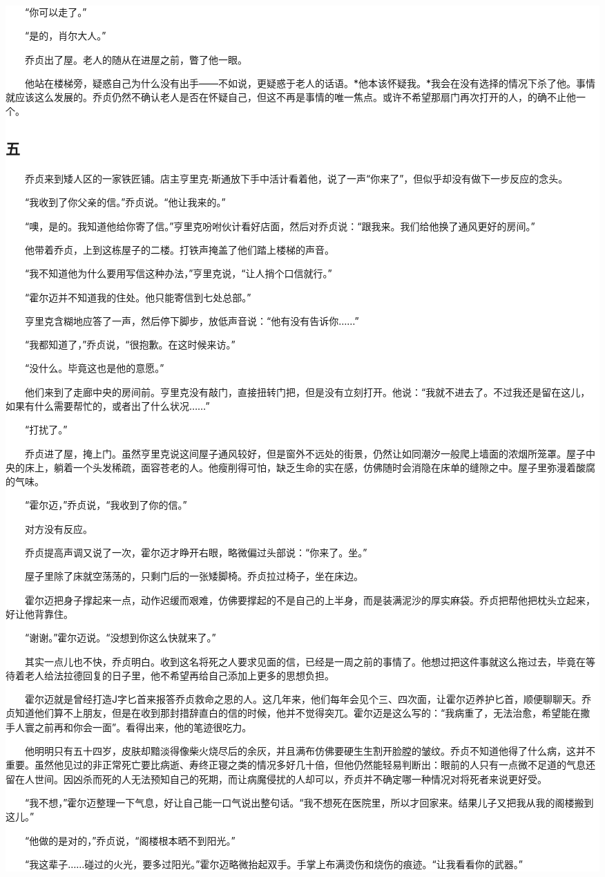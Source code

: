 　　“你可以走了。”

　　“是的，肖尔大人。”

　　乔贞出了屋。老人的随从在进屋之前，瞥了他一眼。

　　他站在楼梯旁，疑惑自己为什么没有出手——不如说，更疑惑于老人的话语。*他本该怀疑我。*我会在没有选择的情况下杀了他。事情就应该这么发展的。乔贞仍然不确认老人是否在怀疑自己，但这不再是事情的唯一焦点。或许不希望那扇门再次打开的人，的确不止他一个。


## 五


　　乔贞来到矮人区的一家铁匠铺。店主亨里克·斯通放下手中活计看着他，说了一声“你来了”，但似乎却没有做下一步反应的念头。

　　“我收到了你父亲的信。”乔贞说。“他让我来的。”

　　“噢，是的。我知道他给你寄了信。”亨里克吩咐伙计看好店面，然后对乔贞说：“跟我来。我们给他换了通风更好的房间。”

　　他带着乔贞，上到这栋屋子的二楼。打铁声掩盖了他们踏上楼梯的声音。

　　“我不知道他为什么要用写信这种办法，”亨里克说，“让人捎个口信就行。”

　　“霍尔迈并不知道我的住处。他只能寄信到七处总部。”

　　亨里克含糊地应答了一声，然后停下脚步，放低声音说：“他有没有告诉你……”

　　“我都知道了，”乔贞说，“很抱歉。在这时候来访。”

　　“没什么。毕竟这也是他的意愿。”

　　他们来到了走廊中央的房间前。亨里克没有敲门，直接扭转门把，但是没有立刻打开。他说：“我就不进去了。不过我还是留在这儿，如果有什么需要帮忙的，或者出了什么状况……”

　　“打扰了。”

　　乔贞进了屋，掩上门。虽然亨里克说这间屋子通风较好，但是窗外不远处的街景，仍然让如同潮汐一般爬上墙面的浓烟所笼罩。屋子中央的床上，躺着一个头发稀疏，面容苍老的人。他瘦削得可怕，缺乏生命的实在感，仿佛随时会消隐在床单的缝隙之中。屋子里弥漫着酸腐的气味。

　　“霍尔迈，”乔贞说，“我收到了你的信。”

　　对方没有反应。

　　乔贞提高声调又说了一次，霍尔迈才睁开右眼，略微偏过头部说：“你来了。坐。”

　　屋子里除了床就空荡荡的，只剩门后的一张矮脚椅。乔贞拉过椅子，坐在床边。

　　霍尔迈把身子撑起来一点，动作迟缓而艰难，仿佛要撑起的不是自己的上半身，而是装满泥沙的厚实麻袋。乔贞把帮他把枕头立起来，好让他背靠住。

　　“谢谢。”霍尔迈说。“没想到你这么快就来了。”

　　其实一点儿也不快，乔贞明白。收到这名将死之人要求见面的信，已经是一周之前的事情了。他想过把这件事就这么拖过去，毕竟在等待着老人给法拉德回复的日子里，他不希望再给自己添加上更多的思想负担。

　　霍尔迈就是曾经打造J字匕首来报答乔贞救命之恩的人。这几年来，他们每年会见个三、四次面，让霍尔迈养护匕首，顺便聊聊天。乔贞知道他们算不上朋友，但是在收到那封措辞直白的信的时候，他并不觉得突兀。霍尔迈是这么写的：“我病重了，无法治愈，希望能在撒手人寰之前再和你会一面”。看得出来，他的笔迹很吃力。

　　他明明只有五十四岁，皮肤却黯淡得像柴火烧尽后的余灰，并且满布仿佛要硬生生割开脸膛的皱纹。乔贞不知道他得了什么病，这并不重要。虽然他见过的非正常死亡要比病逝、寿终正寝之类的情况多好几十倍，但他仍然能轻易判断出：眼前的人只有一点微不足道的气息还留在人世间。因凶杀而死的人无法预知自己的死期，而让病魔侵扰的人却可以，乔贞并不确定哪一种情况对将死者来说更好受。

　　“我不想，”霍尔迈整理一下气息，好让自己能一口气说出整句话。“我不想死在医院里，所以才回家来。结果儿子又把我从我的阁楼搬到这儿。”

　　“他做的是对的，”乔贞说，“阁楼根本晒不到阳光。”

　　“我这辈子……碰过的火光，要多过阳光。”霍尔迈略微抬起双手。手掌上布满烫伤和烧伤的痕迹。“让我看看你的武器。”
